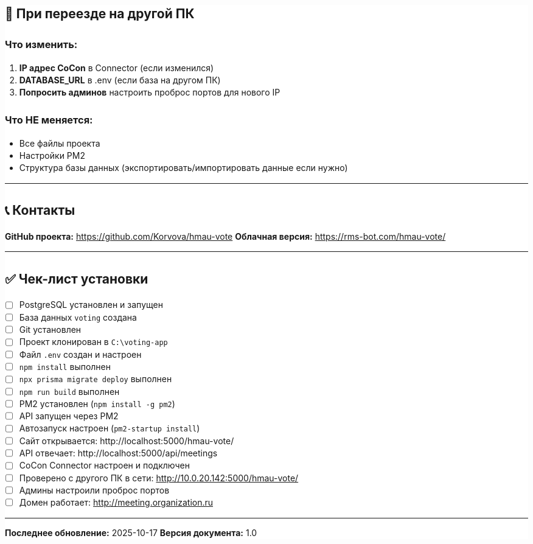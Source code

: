 
## 🔄 При переезде на другой ПК

### Что изменить:

1. **IP адрес CoCon** в Connector (если изменился)
2. **DATABASE_URL** в .env (если база на другом ПК)
3. **Попросить админов** настроить проброс портов для нового IP

### Что НЕ меняется:

- Все файлы проекта
- Настройки PM2
- Структура базы данных (экспортировать/импортировать данные если нужно)

---

## 📞 Контакты

**GitHub проекта:** https://github.com/Korvova/hmau-vote
**Облачная версия:** https://rms-bot.com/hmau-vote/

---

## ✅ Чек-лист установки

- [ ] PostgreSQL установлен и запущен
- [ ] База данных `voting` создана
- [ ] Git установлен
- [ ] Проект клонирован в `C:\voting-app`
- [ ] Файл `.env` создан и настроен
- [ ] `npm install` выполнен
- [ ] `npx prisma migrate deploy` выполнен
- [ ] `npm run build` выполнен
- [ ] PM2 установлен (`npm install -g pm2`)
- [ ] API запущен через PM2
- [ ] Автозапуск настроен (`pm2-startup install`)
- [ ] Сайт открывается: http://localhost:5000/hmau-vote/
- [ ] API отвечает: http://localhost:5000/api/meetings
- [ ] CoCon Connector настроен и подключен
- [ ] Проверено с другого ПК в сети: http://10.0.20.142:5000/hmau-vote/
- [ ] Админы настроили проброс портов
- [ ] Домен работает: http://meeting.organization.ru

---

**Последнее обновление:** 2025-10-17
**Версия документа:** 1.0
